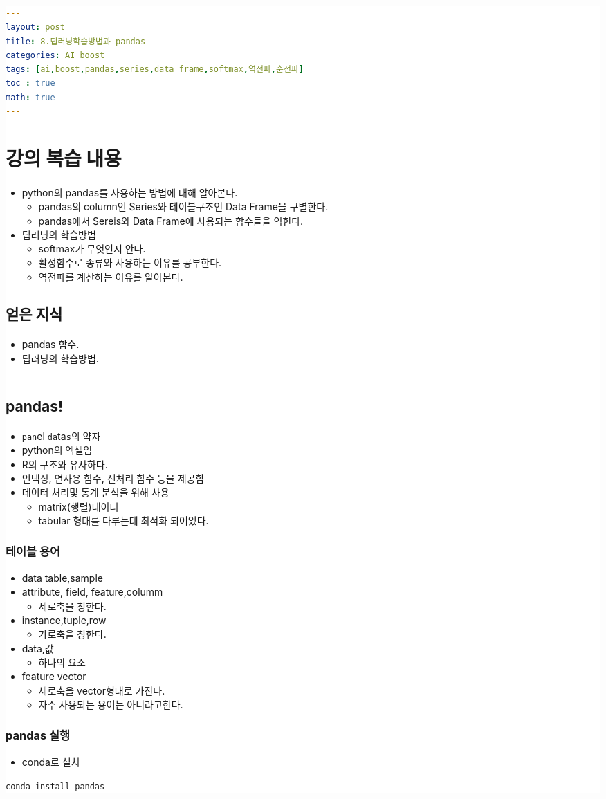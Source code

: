 ```yaml
---
layout: post
title: 8.딥러닝학습방법과 pandas
categories: AI boost
tags: [ai,boost,pandas,series,data frame,softmax,역전파,순전파]
toc : true
math: true
---
```


# 강의 복습 내용
- python의 pandas를 사용하는 방법에 대해 알아본다.
  - pandas의 column인 Series와 테이블구조인 Data Frame을 구별한다.
  - pandas에서 Sereis와 Data Frame에 사용되는 함수들을 익힌다.
- 딥러닝의 학습방법
  - softmax가 무엇인지 안다.
  - 활성함수로 종류와 사용하는 이유를 공부한다.
  - 역전파를 계산하는 이유를 알아본다. 

## 얻은 지식
- pandas 함수.
- 딥러닝의 학습방법.

---

## pandas!
- `pan`el `da`ta`s`의 약자
- python의 엑셀임
- R의 구조와 유사하다.
- 인덱싱, 연사용 함수, 전처리 함수 등을 제공함
- 데이터 처리및 통계 분석을 위해 사용
  - matrix(행렬)데이터
  - tabular 형태를 다루는데 최적화 되어있다.

### 테이블 용어
- data table,sample
- attribute, field, feature,columm
  - 세로축을 칭한다.
- instance,tuple,row
  - 가로축을 칭한다.
- data,값
  - 하나의 요소
- feature vector
  - 세로축을 vector형태로 가진다.
  - 자주 사용되는 용어는 아니라고한다.

### pandas 실행
- conda로 설치
```
conda install pandas
```
